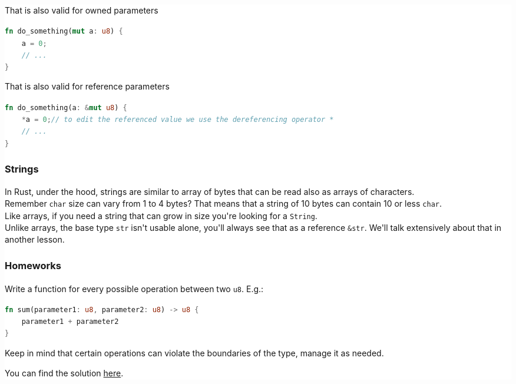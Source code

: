 That is also valid for owned parameters

```rust
fn do_something(mut a: u8) {
    a = 0;
    // ...
}
```

That is also valid for reference parameters

```rust
fn do_something(a: &mut u8) {
    *a = 0;// to edit the referenced value we use the dereferencing operator *
    // ...
}
```

### Strings

In Rust, under the hood, strings are similar to array of bytes that can be read also as arrays of characters.<br/>
Remember `char` size can vary from 1 to 4 bytes? That means that a string of 10 bytes can contain 10 or less `char`.<br/>
Like arrays, if you need a string that can grow in size you're looking for a `String`.<br/>
Unlike arrays, the base type `str` isn't usable alone, you'll always see that as a reference `&str`.
We'll talk extensively about that in another lesson.

### Homeworks

Write a function for every possible operation between two `u8`. E.g.:

```rust
fn sum(parameter1: u8, parameter2: u8) -> u8 {
    parameter1 + parameter2
}
```

Keep in mind that certain operations can violate the boundaries of the type, manage it as needed.

You can find the solution [here](Lesson%201.rs).
